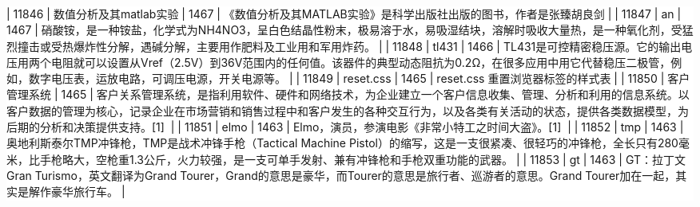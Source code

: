 | 11846 | 数值分析及其matlab实验     | 1467 | 《数值分析及其MATLAB实验》是科学出版社出版的图书，作者是张臻胡良剑                                                                                                                                                                                                                                                                                                                                                                                                                                                                                                                                                                                                                                |
| 11847 | an                 | 1467 | 硝酸铵，是一种铵盐，化学式为NH4NO3，呈白色结晶性粉末，极易溶于水，易吸湿结块，溶解时吸收大量热，是一种氧化剂，受猛烈撞击或受热爆炸性分解，遇碱分解，主要用作肥料及工业用和军用炸药。                                                                                                                                                                                                                                                                                                                                                                                                                                                                                                                                                                       |
| 11848 | tl431              | 1466 | TL431是可控精密稳压源。它的输出电压用两个电阻就可以设置从Vref（2.5V）到36V范围内的任何值。该器件的典型动态阻抗为0.2Ω，在很多应用中用它代替稳压二极管，例如，数字电压表，运放电路，可调压电源，开关电源等。                                                                                                                                                                                                                                                                                                                                                                                                                                                                                                                                                     |
| 11849 | reset.css          | 1465 | reset.css 重置浏览器标签的样式表                                                                                                                                                                                                                                                                                                                                                                                                                                                                                                                                                                                                                                               |
| 11850 | 客户管理系统             | 1465 | 客户关系管理系统，是指利用软件、硬件和网络技术，为企业建立一个客户信息收集、管理、分析和利用的信息系统。以客户数据的管理为核心，记录企业在市场营销和销售过程中和客户发生的各种交互行为，以及各类有关活动的状态，提供各类数据模型，为后期的分析和决策提供支持。[1]                                                                                                                                                                                                                                                                                                                                                                                                                                                                                                                                  |
| 11851 | elmo               | 1463 | Elmo，演员，参演电影《非常小特工之时间大盗》。[1]                                                                                                                                                                                                                                                                                                                                                                                                                                                                                                                                                                                                                                        |
| 11852 | tmp                | 1463 | 奥地利斯泰尔TMP冲锋枪，TMP是战术冲锋手枪（Tactical Machine Pistol）的缩写，这是一支很紧凑、很轻巧的冲锋枪，全长只有280毫米，比手枪略大，空枪重1.3公斤，火力较强，是一支可单手发射、兼有冲锋枪和手枪双重功能的武器。                                                                                                                                                                                                                                                                                                                                                                                                                                                                                                                                         |
| 11853 | gt                 | 1463 | GT：拉丁文Gran Turismo，英文翻译为Grand Tourer，Grand的意思是豪华，而Tourer的意思是旅行者、巡游者的意思。Grand Tourer加在一起，其实是解作豪华旅行车。                                                                                                                                                                                                                                                                                                                                                                                                                                                                                                                                                                 |